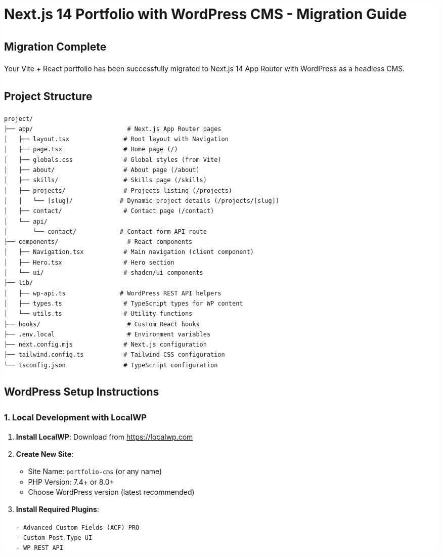 # Next.js 14 Portfolio with WordPress CMS - Migration Guide

## Migration Complete

Your Vite + React portfolio has been successfully migrated to Next.js 14 App Router with WordPress as a headless CMS.

## Project Structure

```
project/
├── app/                          # Next.js App Router pages
│   ├── layout.tsx               # Root layout with Navigation
│   ├── page.tsx                 # Home page (/)
│   ├── globals.css              # Global styles (from Vite)
│   ├── about/                   # About page (/about)
│   ├── skills/                  # Skills page (/skills)
│   ├── projects/                # Projects listing (/projects)
│   │   └── [slug]/             # Dynamic project details (/projects/[slug])
│   ├── contact/                 # Contact page (/contact)
│   └── api/
│       └── contact/            # Contact form API route
├── components/                   # React components
│   ├── Navigation.tsx           # Main navigation (client component)
│   ├── Hero.tsx                 # Hero section
│   └── ui/                      # shadcn/ui components
├── lib/
│   ├── wp-api.ts               # WordPress REST API helpers
│   ├── types.ts                 # TypeScript types for WP content
│   └── utils.ts                 # Utility functions
├── hooks/                        # Custom React hooks
├── .env.local                    # Environment variables
├── next.config.mjs              # Next.js configuration
├── tailwind.config.ts           # Tailwind CSS configuration
└── tsconfig.json                # TypeScript configuration
```

## WordPress Setup Instructions

### 1. Local Development with LocalWP

1. **Install LocalWP**: Download from https://localwp.com
2. **Create New Site**:
   - Site Name: `portfolio-cms` (or any name)
   - PHP Version: 7.4+ or 8.0+
   - Choose WordPress version (latest recommended)

3. **Install Required Plugins**:
   ```
   - Advanced Custom Fields (ACF) PRO
   - Custom Post Type UI
   - WP REST API
   ```
